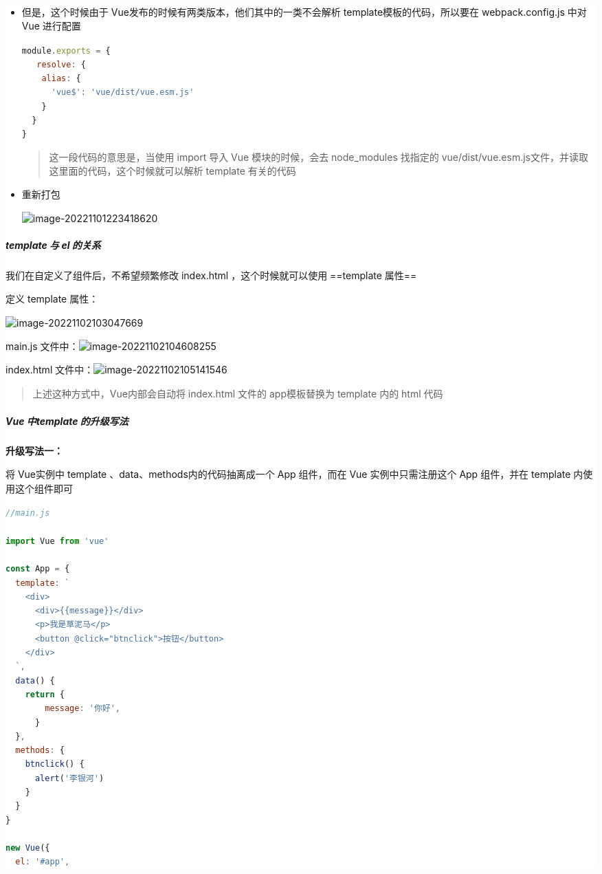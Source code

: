   

- 但是，这个时候由于 Vue发布的时候有两类版本，他们其中的一类不会解析 template模板的代码，所以要在 webpack.config.js 中对 Vue 进行配置

  ```js
  module.exports = {
     resolve: {
      alias: {
        'vue$': 'vue/dist/vue.esm.js'
      }
    }
  }
  ```

  > 这一段代码的意思是，当使用 import 导入 Vue 模块的时候，会去 node_modules 找指定的 vue/dist/vue.esm.js文件，并读取这里面的代码，这个时候就可以解析 template 有关的代码

- 重新打包

  ![image-20221101223418620](C:\Users\DuMer\AppData\Roaming\Typora\typora-user-images\image-20221101223418620.png)

##### template 与 el 的关系

我们在自定义了组件后，不希望频繁修改 index.html ，这个时候就可以使用 ==template 属性==

定义 template 属性：

![image-20221102103047669](C:\Users\DuMer\AppData\Roaming\Typora\typora-user-images\image-20221102103047669.png)

main.js 文件中：![image-20221102104608255](C:\Users\DuMer\AppData\Roaming\Typora\typora-user-images\image-20221102104608255.png)

index.html 文件中：![image-20221102105141546](C:\Users\DuMer\AppData\Roaming\Typora\typora-user-images\image-20221102105141546.png)

> 上述这种方式中，Vue内部会自动将 index.html 文件的 app模板替换为 template 内的 html 代码

##### Vue 中template 的升级写法

**升级写法一：**

将 Vue实例中 template 、data、methods内的代码抽离成一个 App 组件，而在 Vue 实例中只需注册这个 App 组件，并在 template 内使用这个组件即可

```js
//main.js

import Vue from 'vue'

const App = {
  template: `
    <div>
      <div>{{message}}</div> 
      <p>我是草泥马</p>
      <button @click="btnclick">按钮</button>
    </div>
  `,
  data() {
    return {
        message: '你好',
      }
  },
  methods: {
    btnclick() {
      alert('李银河')
    }
  }
}

new Vue({
  el: '#app',
```
